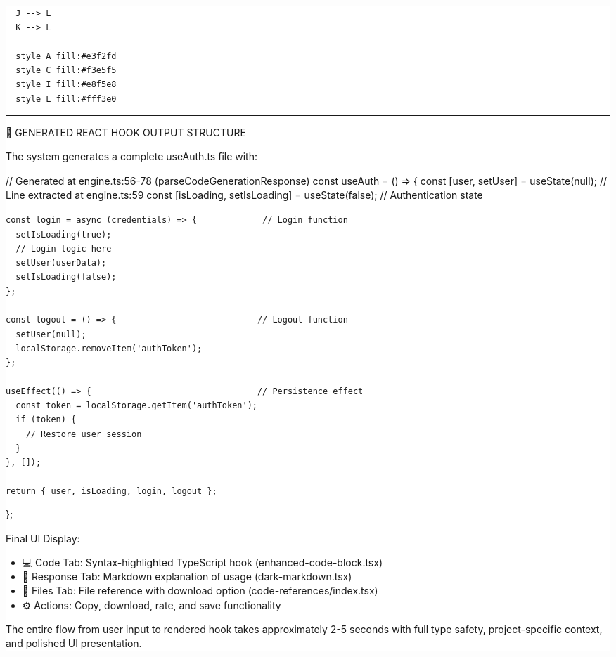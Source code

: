      J --> L
      K --> L

      style A fill:#e3f2fd
      style C fill:#f3e5f5
      style I fill:#e8f5e8
      style L fill:#fff3e0

  ---
  🎯 GENERATED REACT HOOK OUTPUT STRUCTURE

  The system generates a complete useAuth.ts file with:

  // Generated at engine.ts:56-78 (parseCodeGenerationResponse)
  const useAuth = () => {
    const [user, setUser] = useState(null);           // Line extracted at engine.ts:59
    const [isLoading, setIsLoading] = useState(false); // Authentication state

    const login = async (credentials) => {             // Login function
      setIsLoading(true);
      // Login logic here
      setUser(userData);
      setIsLoading(false);
    };

    const logout = () => {                            // Logout function  
      setUser(null);
      localStorage.removeItem('authToken');
    };

    useEffect(() => {                                 // Persistence effect
      const token = localStorage.getItem('authToken');
      if (token) {
        // Restore user session
      }
    }, []);

    return { user, isLoading, login, logout };
  };

  Final UI Display:
  - 💻 Code Tab: Syntax-highlighted TypeScript hook (enhanced-code-block.tsx)
  - 📑 Response Tab: Markdown explanation of usage (dark-markdown.tsx)
  - 📁 Files Tab: File reference with download option (code-references/index.tsx)
  - ⚙️ Actions: Copy, download, rate, and save functionality

  The entire flow from user input to rendered hook takes approximately 2-5 seconds with full type
  safety, project-specific context, and polished UI presentation.